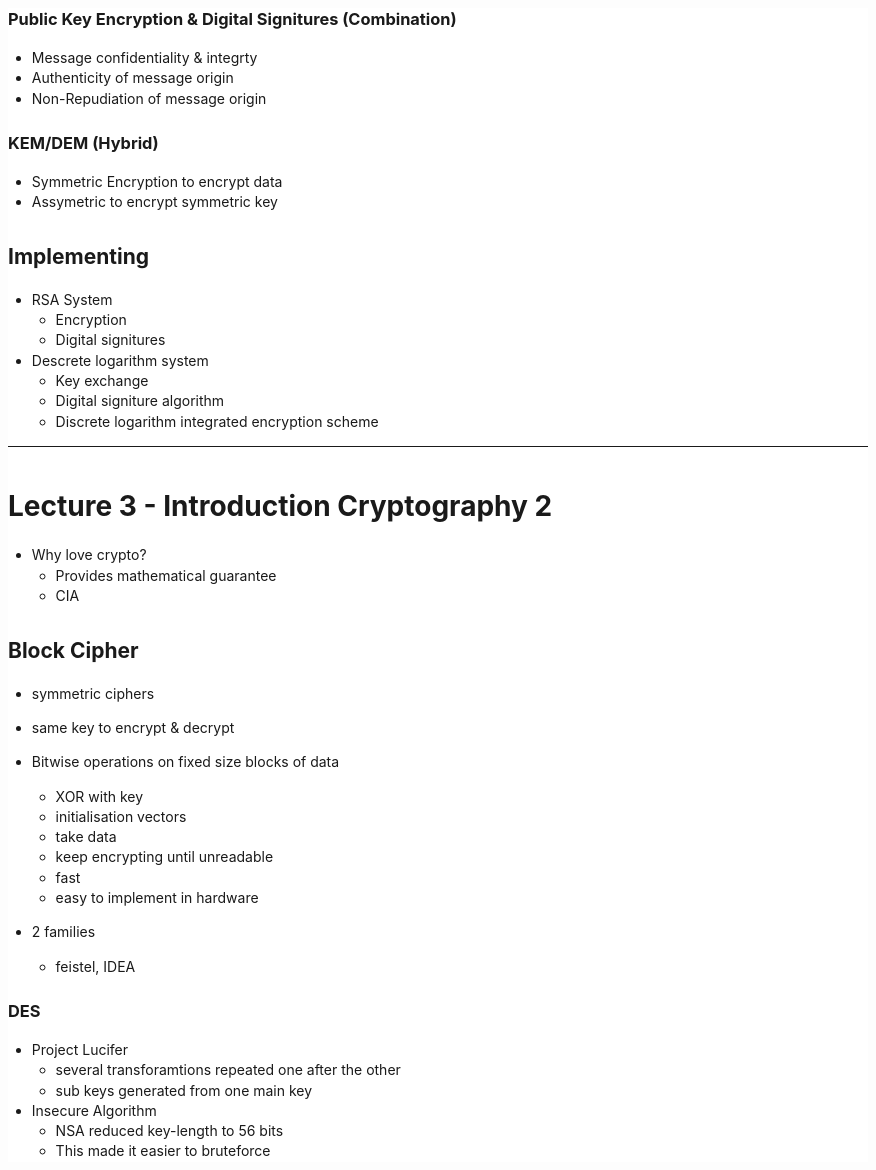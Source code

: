 ### Public Key Encryption & Digital Signitures (Combination)
- Message confidentiality & integrty
- Authenticity of message origin
- Non-Repudiation of message origin

### KEM/DEM (Hybrid)
- Symmetric Encryption to encrypt data
- Assymetric to encrypt symmetric key

## Implementing
- RSA System
    - Encryption
    - Digital signitures
- Descrete logarithm system
    - Key exchange
    - Digital signiture algorithm
    - Discrete logarithm integrated encryption scheme

 ------------------


# Lecture 3 - Introduction Cryptography 2

- Why love crypto?
  - Provides mathematical guarantee
  - CIA

## Block Cipher
- symmetric ciphers
- same key to encrypt & decrypt
- Bitwise operations on fixed size blocks of data
  - XOR with key
  - initialisation vectors
  - take data
  - keep encrypting until unreadable
  - fast
  - easy to implement in hardware

- 2 families
  - feistel, IDEA

### DES
- Project Lucifer
  - several transforamtions repeated one after the other
  - sub keys generated from one main key
- Insecure Algorithm
  - NSA reduced key-length to 56 bits
  - This made it easier to bruteforce
